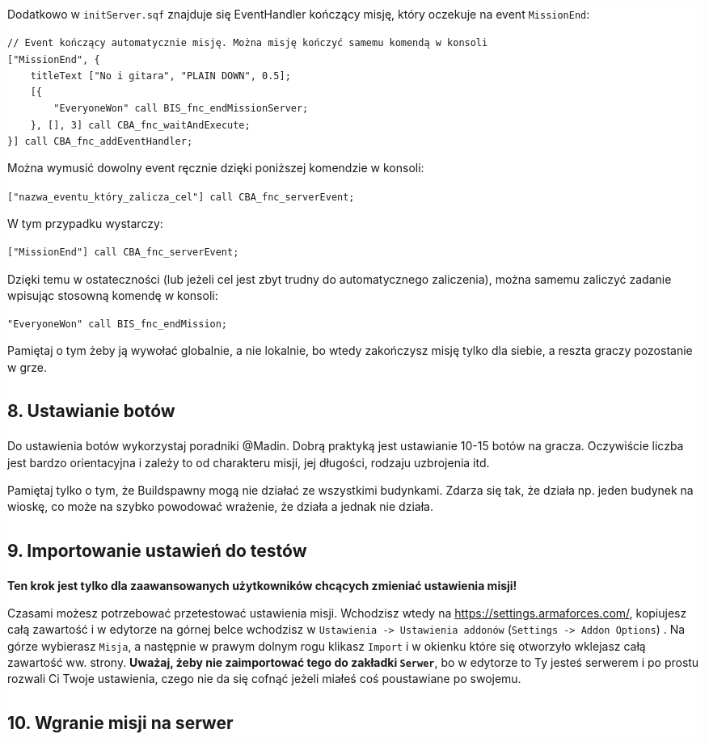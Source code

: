 Dodatkowo w `initServer.sqf` znajduje się EventHandler kończący misję, który oczekuje na event `MissionEnd`:

```sqf
// Event kończący automatycznie misję. Można misję kończyć samemu komendą w konsoli
["MissionEnd", {
    titleText ["No i gitara", "PLAIN DOWN", 0.5];
    [{
        "EveryoneWon" call BIS_fnc_endMissionServer;
    }, [], 3] call CBA_fnc_waitAndExecute;
}] call CBA_fnc_addEventHandler;
```

Można wymusić dowolny event ręcznie dzięki poniższej komendzie w konsoli:

```sqf
["nazwa_eventu_który_zalicza_cel"] call CBA_fnc_serverEvent;
```

W tym przypadku wystarczy:

```sqf
["MissionEnd"] call CBA_fnc_serverEvent;
```

Dzięki temu w ostateczności (lub jeżeli cel jest zbyt trudny do automatycznego zaliczenia), można samemu zaliczyć zadanie wpisując stosowną komendę w konsoli:

```sqf
"EveryoneWon" call BIS_fnc_endMission;
```

Pamiętaj o tym żeby ją wywołać globalnie, a nie lokalnie, bo wtedy zakończysz misję tylko dla siebie, a reszta graczy pozostanie w grze. 

## **8. Ustawianie botów**

Do ustawienia botów wykorzystaj poradniki @Madin. Dobrą praktyką jest ustawianie 10-15 botów na gracza. Oczywiście liczba jest bardzo orientacyjna i zależy to od charakteru misji, jej długości, rodzaju uzbrojenia itd.

Pamiętaj tylko o tym, że Buildspawny mogą nie działać ze wszystkimi budynkami. Zdarza się tak, że działa np. jeden budynek na wioskę, co może na szybko powodować wrażenie, że działa a jednak nie działa. 

## **9. Importowanie ustawień do testów**

**Ten krok jest tylko dla zaawansowanych użytkowników chcących zmieniać ustawienia misji!**

Czasami możesz potrzebować przetestować ustawienia misji. Wchodzisz wtedy na <https://settings.armaforces.com/>, kopiujesz całą zawartość i w edytorze na górnej belce wchodzisz w `Ustawienia -> Ustawienia addonów` (``Settings -> Addon Options``) . Na górze wybierasz `Misja`, a następnie w prawym dolnym rogu klikasz `Import` i w okienku które się otworzyło wklejasz całą zawartość ww. strony. **Uważaj, żeby nie zaimportować tego do zakładki `Serwer`**, bo w edytorze to Ty jesteś serwerem i po prostu rozwali Ci Twoje ustawienia, czego nie da się cofnąć jeżeli miałeś coś poustawiane po swojemu.

## **10. Wgranie misji na serwer**
